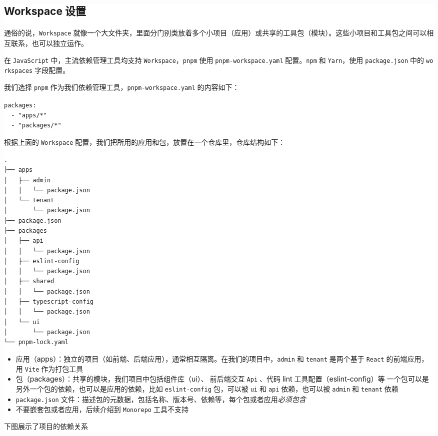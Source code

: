 
## Workspace 设置

通俗的说，`Workspace` 就像一个大文件夹，里面分门别类放着多个小项目（应用）或共享的工具包（模块）。这些小项目和工具包之间可以相互联系，也可以独立运作。

在 `JavaScript` 中，主流依赖管理工具均支持 `Workspace`，`pnpm` 使用 `pnpm-workspace.yaml` 配置。`npm` 和 `Yarn`，使用 `package.json` 中的 `workspaces` 字段配置。

我们选择 `pnpm` 作为我们依赖管理工具，`pnpm-workspace.yaml` 的内容如下：

```
packages:
  - "apps/*"
  - "packages/*"
```

根据上面的 `Workspace` 配置，我们把所用的应用和包，放置在一个仓库里，仓库结构如下：

```
.
├── apps
│   ├── admin
│   │   └── package.json
│   └── tenant
│       └── package.json
├── package.json
├── packages
│   ├── api
│   │   └── package.json
│   ├── eslint-config
│   │   └── package.json
│   ├── shared
│   │   └── package.json
│   ├── typescript-config
│   │   └── package.json
│   └── ui
│       └── package.json
└── pnpm-lock.yaml

```

- 应用（apps）：独立的项目（如前端、后端应用），通常相互隔离。在我们的项目中，`admin` 和 `tenant` 是两个基于 `React` 的前端应用，用 `Vite` 作为打包工具
- 包（packages）：共享的模块，我们项目中包括组件库（ui）、 前后端交互 `Api` 、代码 lint 工具配置（eslint-config）等
  一个包可以是另外一个包的依赖，也可以是应用的依赖，比如 `eslint-config` 包，可以被 `ui` 和 `api` 依赖，也可以被 `admin` 和 `tenant` 依赖
- `package.json` 文件：描述包的元数据，包括名称、版本号、依赖等，每个包或者应用*必须包含*
- 不要嵌套包或者应用，后续介绍到 `Monorepo` 工具不支持

下图展示了项目的依赖关系
